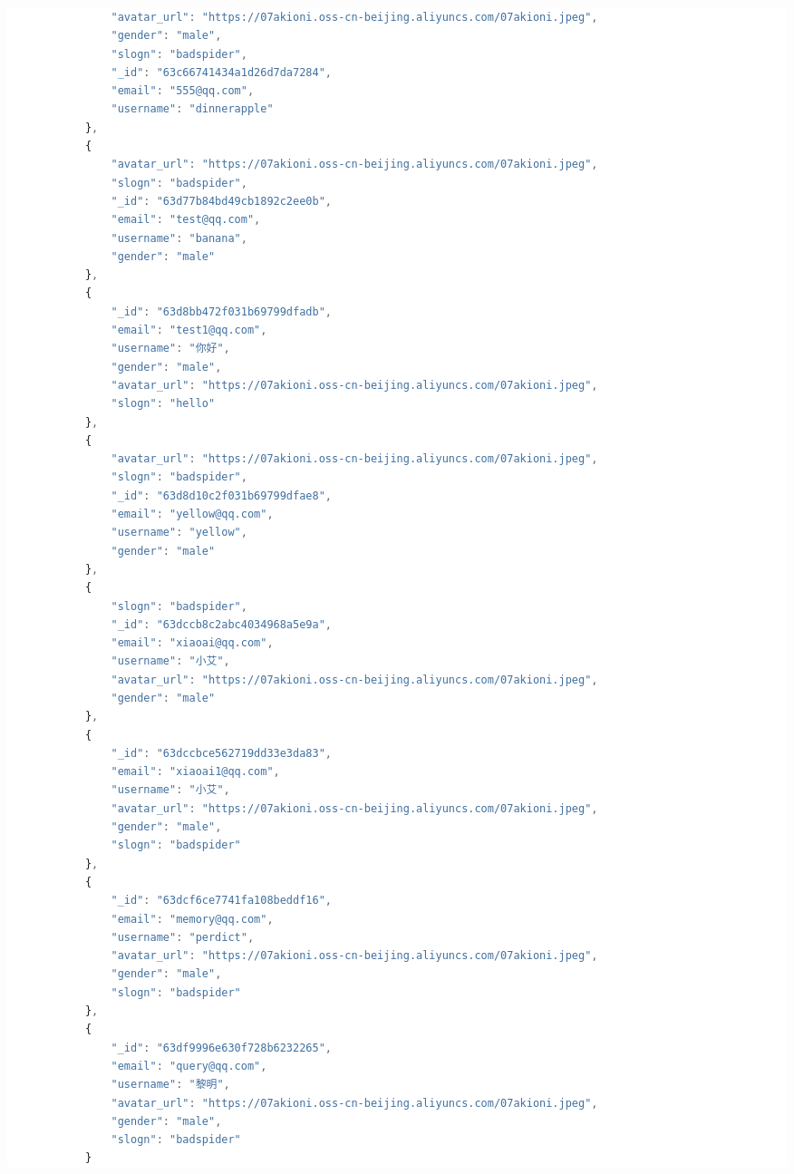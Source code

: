 ```js
                "avatar_url": "https://07akioni.oss-cn-beijing.aliyuncs.com/07akioni.jpeg",
                "gender": "male",
                "slogn": "badspider",
                "_id": "63c66741434a1d26d7da7284",
                "email": "555@qq.com",
                "username": "dinnerapple"
            },
            {
                "avatar_url": "https://07akioni.oss-cn-beijing.aliyuncs.com/07akioni.jpeg",
                "slogn": "badspider",
                "_id": "63d77b84bd49cb1892c2ee0b",
                "email": "test@qq.com",
                "username": "banana",
                "gender": "male"
            },
            {
                "_id": "63d8bb472f031b69799dfadb",
                "email": "test1@qq.com",
                "username": "你好",
                "gender": "male",
                "avatar_url": "https://07akioni.oss-cn-beijing.aliyuncs.com/07akioni.jpeg",
                "slogn": "hello"
            },
            {
                "avatar_url": "https://07akioni.oss-cn-beijing.aliyuncs.com/07akioni.jpeg",
                "slogn": "badspider",
                "_id": "63d8d10c2f031b69799dfae8",
                "email": "yellow@qq.com",
                "username": "yellow",
                "gender": "male"
            },
            {
                "slogn": "badspider",
                "_id": "63dccb8c2abc4034968a5e9a",
                "email": "xiaoai@qq.com",
                "username": "小艾",
                "avatar_url": "https://07akioni.oss-cn-beijing.aliyuncs.com/07akioni.jpeg",
                "gender": "male"
            },
            {
                "_id": "63dccbce562719dd33e3da83",
                "email": "xiaoai1@qq.com",
                "username": "小艾",
                "avatar_url": "https://07akioni.oss-cn-beijing.aliyuncs.com/07akioni.jpeg",
                "gender": "male",
                "slogn": "badspider"
            },
            {
                "_id": "63dcf6ce7741fa108beddf16",
                "email": "memory@qq.com",
                "username": "perdict",
                "avatar_url": "https://07akioni.oss-cn-beijing.aliyuncs.com/07akioni.jpeg",
                "gender": "male",
                "slogn": "badspider"
            },
            {
                "_id": "63df9996e630f728b6232265",
                "email": "query@qq.com",
                "username": "黎明",
                "avatar_url": "https://07akioni.oss-cn-beijing.aliyuncs.com/07akioni.jpeg",
                "gender": "male",
                "slogn": "badspider"
            }
```